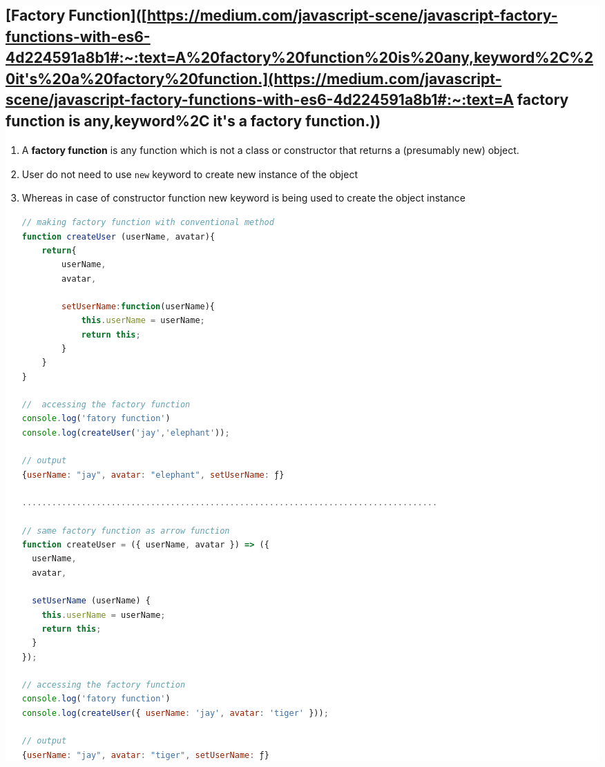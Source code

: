 ## [Factory Function]([https://medium.com/javascript-scene/javascript-factory-functions-with-es6-4d224591a8b1#:~:text=A%20factory%20function%20is%20any,keyword%2C%20it's%20a%20factory%20function.](https://medium.com/javascript-scene/javascript-factory-functions-with-es6-4d224591a8b1#:~:text=A factory function is any,keyword%2C it's a factory function.))

1. A **factory function** is any function which is not a class or constructor that returns a (presumably new) object.

2. User do not need to use `new` keyword to create new instance of the object

3. Whereas in case of constructor function new keyword is being used to create the object instance

   ~~~javascript
   // making factory function with conventional method
   function createUser (userName, avatar){
       return{
           userName,
           avatar,
   
           setUserName:function(userName){
               this.userName = userName;
               return this;
           }
       }
   }
   
   //  accessing the factory function
   console.log('fatory function')
   console.log(createUser('jay','elephant'));
   
   // output
   {userName: "jay", avatar: "elephant", setUserName: ƒ}
   
   ....................................................................................
   
   // same factory function as arrow function
   function createUser = ({ userName, avatar }) => ({
     userName,
     avatar,
       
     setUserName (userName) {
       this.userName = userName;
       return this;
     }
   });
   
   // accessing the factory function
   console.log('fatory function')
   console.log(createUser({ userName: 'jay', avatar: 'tiger' }));
   
   // output
   {userName: "jay", avatar: "tiger", setUserName: ƒ}
   ~~~
